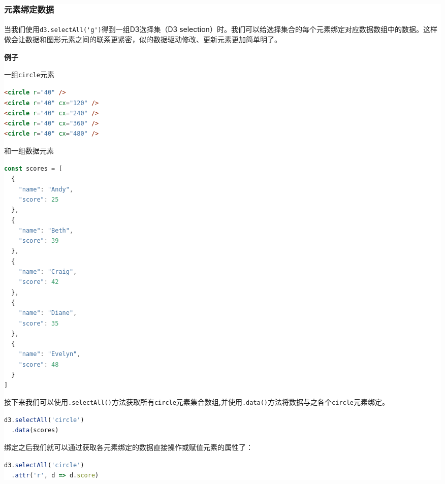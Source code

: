 ### 元素绑定数据

当我们使用`d3.selectAll('g')`得到一组D3选择集（D3 selection）时。我们可以给选择集合的每个元素绑定对应数据数组中的数据。这样做会让数据和图形元素之间的联系更紧密，似的数据驱动修改、更新元素更加简单明了。

**例子**

一组`circle`元素

```html
<circle r="40" />
<circle r="40" cx="120" />
<circle r="40" cx="240" />
<circle r="40" cx="360" />
<circle r="40" cx="480" />
```

和一组数据元素

```js
const scores = [
  {
    "name": "Andy",
    "score": 25
  },
  {
    "name": "Beth",
    "score": 39
  },
  {
    "name": "Craig",
    "score": 42
  },
  {
    "name": "Diane",
    "score": 35
  },
  {
    "name": "Evelyn",
    "score": 48
  }
]
```

接下来我们可以使用`.selectAll()`方法获取所有`circle`元素集合数组,并使用`.data()`方法将数据与之各个`circle`元素绑定。

```js
d3.selectAll('circle')
  .data(scores)
```

绑定之后我们就可以通过获取各元素绑定的数据直接操作或赋值元素的属性了：

```js
d3.selectAll('circle')
  .attr('r', d => d.score)
```
